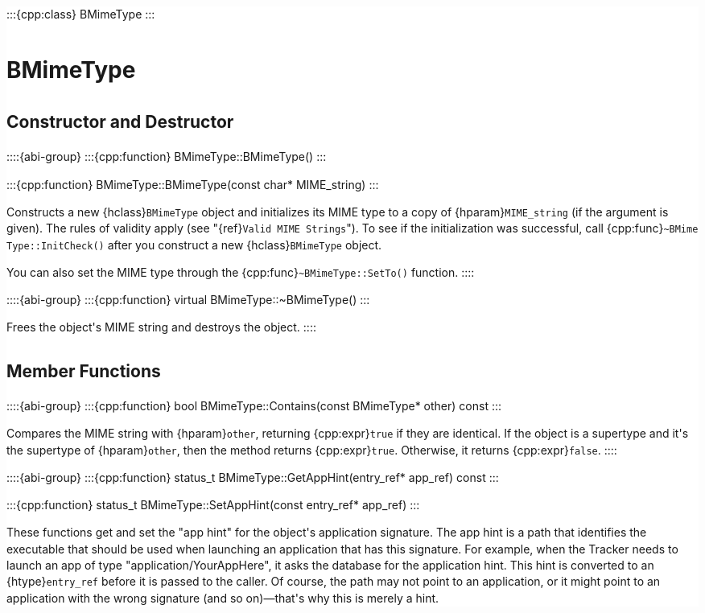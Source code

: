:::{cpp:class} BMimeType
:::

# BMimeType

## Constructor and Destructor

::::{abi-group}
:::{cpp:function} BMimeType::BMimeType()
:::

:::{cpp:function} BMimeType::BMimeType(const char* MIME_string)
:::

Constructs a new {hclass}`BMimeType` object and initializes its MIME type
to a copy of {hparam}`MIME_string` (if the argument is given). The rules of
validity apply (see "{ref}`Valid MIME Strings`"). To see if the
initialization was successful, call {cpp:func}`~BMimeType::InitCheck()`
after you construct a new {hclass}`BMimeType` object.

You can also set the MIME type through the {cpp:func}`~BMimeType::SetTo()`
function.
::::

::::{abi-group}
:::{cpp:function} virtual BMimeType::~BMimeType()
:::

Frees the object's MIME string and destroys the object.
::::

## Member Functions

::::{abi-group}
:::{cpp:function} bool BMimeType::Contains(const BMimeType* other) const
:::

Compares the MIME string with {hparam}`other`, returning {cpp:expr}`true`
if they are identical. If the object is a supertype and it's the supertype
of {hparam}`other`, then the method returns {cpp:expr}`true`. Otherwise, it
returns {cpp:expr}`false`.
::::

::::{abi-group}
:::{cpp:function} status_t BMimeType::GetAppHint(entry_ref* app_ref) const
:::

:::{cpp:function} status_t BMimeType::SetAppHint(const entry_ref* app_ref)
:::

These functions get and set the "app hint" for the object's application
signature. The app hint is a path that identifies the executable that
should be used when launching an application that has this signature. For
example, when the Tracker needs to launch an app of type
"application/YourAppHere", it asks the database for the application hint.
This hint is converted to an {htype}`entry_ref` before it is passed to the
caller. Of course, the path may not point to an application, or it might
point to an application with the wrong signature (and so on)—that's why
this is merely a hint.
